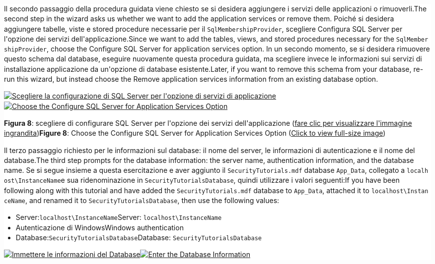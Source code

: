 
<span data-ttu-id="610eb-222">Il secondo passaggio della procedura guidata viene chiesto se si desidera aggiungere i servizi delle applicazioni o rimuoverli.</span><span class="sxs-lookup"><span data-stu-id="610eb-222">The second step in the wizard asks us whether we want to add the application services or remove them.</span></span> <span data-ttu-id="610eb-223">Poiché si desidera aggiungere tabelle, viste e stored procedure necessarie per il `SqlMembershipProvider`, scegliere Configura SQL Server per l'opzione dei servizi dell'applicazione.</span><span class="sxs-lookup"><span data-stu-id="610eb-223">Since we want to add the tables, views, and stored procedures necessary for the `SqlMembershipProvider`, choose the Configure SQL Server for application services option.</span></span> <span data-ttu-id="610eb-224">In un secondo momento, se si desidera rimuovere questo schema dal database, eseguire nuovamente questa procedura guidata, ma scegliere invece le informazioni sui servizi di installazione applicazione da un'opzione di database esistente.</span><span class="sxs-lookup"><span data-stu-id="610eb-224">Later, if you want to remove this schema from your database, re-run this wizard, but instead choose the Remove application services information from an existing database option.</span></span>


<span data-ttu-id="610eb-225">[![Scegliere la configurazione di SQL Server per l'opzione di servizi di applicazione](creating-the-membership-schema-in-sql-server-cs/_static/image23.png)](creating-the-membership-schema-in-sql-server-cs/_static/image22.png)</span><span class="sxs-lookup"><span data-stu-id="610eb-225">[![Choose the Configure SQL Server for Application Services Option](creating-the-membership-schema-in-sql-server-cs/_static/image23.png)](creating-the-membership-schema-in-sql-server-cs/_static/image22.png)</span></span>

<span data-ttu-id="610eb-226">**Figura 8**: scegliere di configurare SQL Server per l'opzione dei servizi dell'applicazione ([fare clic per visualizzare l'immagine ingrandita](creating-the-membership-schema-in-sql-server-cs/_static/image24.png))</span><span class="sxs-lookup"><span data-stu-id="610eb-226">**Figure 8**: Choose the Configure SQL Server for Application Services Option ([Click to view full-size image](creating-the-membership-schema-in-sql-server-cs/_static/image24.png))</span></span>


<span data-ttu-id="610eb-227">Il terzo passaggio richiesto per le informazioni sul database: il nome del server, le informazioni di autenticazione e il nome del database.</span><span class="sxs-lookup"><span data-stu-id="610eb-227">The third step prompts for the database information: the server name, authentication information, and the database name.</span></span> <span data-ttu-id="610eb-228">Se si segue insieme a questa esercitazione e aver aggiunto il `SecurityTutorials.mdf` database `App_Data`, collegato a `localhost\InstanceName`e sua ridenominazione in `SecurityTutorialsDatabase`, quindi utilizzare i valori seguenti:</span><span class="sxs-lookup"><span data-stu-id="610eb-228">If you have been following along with this tutorial and have added the `SecurityTutorials.mdf` database to `App_Data`, attached it to `localhost\InstanceName`, and renamed it to `SecurityTutorialsDatabase`, then use the following values:</span></span>

- <span data-ttu-id="610eb-229">Server:`localhost\InstanceName`</span><span class="sxs-lookup"><span data-stu-id="610eb-229">Server: `localhost\InstanceName`</span></span>
- <span data-ttu-id="610eb-230">Autenticazione di Windows</span><span class="sxs-lookup"><span data-stu-id="610eb-230">Windows authentication</span></span>
- <span data-ttu-id="610eb-231">Database:`SecurityTutorialsDatabase`</span><span class="sxs-lookup"><span data-stu-id="610eb-231">Database: `SecurityTutorialsDatabase`</span></span>


<span data-ttu-id="610eb-232">[![Immettere le informazioni del Database](creating-the-membership-schema-in-sql-server-cs/_static/image26.png)](creating-the-membership-schema-in-sql-server-cs/_static/image25.png)</span><span class="sxs-lookup"><span data-stu-id="610eb-232">[![Enter the Database Information](creating-the-membership-schema-in-sql-server-cs/_static/image26.png)](creating-the-membership-schema-in-sql-server-cs/_static/image25.png)</span></span>
